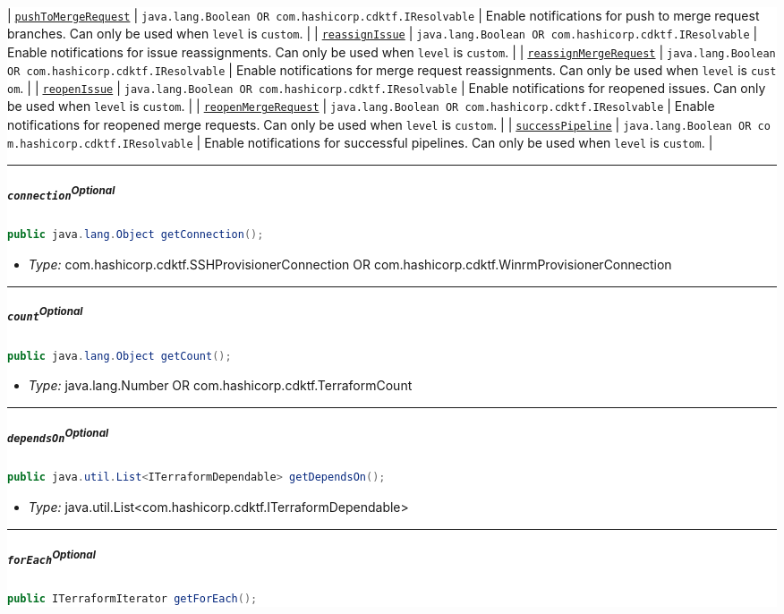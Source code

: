 | <code><a href="#@cdktf/provider-gitlab.projectLevelNotifications.ProjectLevelNotificationsConfig.property.pushToMergeRequest">pushToMergeRequest</a></code> | <code>java.lang.Boolean OR com.hashicorp.cdktf.IResolvable</code> | Enable notifications for push to merge request branches. Can only be used when `level` is `custom`. |
| <code><a href="#@cdktf/provider-gitlab.projectLevelNotifications.ProjectLevelNotificationsConfig.property.reassignIssue">reassignIssue</a></code> | <code>java.lang.Boolean OR com.hashicorp.cdktf.IResolvable</code> | Enable notifications for issue reassignments. Can only be used when `level` is `custom`. |
| <code><a href="#@cdktf/provider-gitlab.projectLevelNotifications.ProjectLevelNotificationsConfig.property.reassignMergeRequest">reassignMergeRequest</a></code> | <code>java.lang.Boolean OR com.hashicorp.cdktf.IResolvable</code> | Enable notifications for merge request reassignments. Can only be used when `level` is `custom`. |
| <code><a href="#@cdktf/provider-gitlab.projectLevelNotifications.ProjectLevelNotificationsConfig.property.reopenIssue">reopenIssue</a></code> | <code>java.lang.Boolean OR com.hashicorp.cdktf.IResolvable</code> | Enable notifications for reopened issues. Can only be used when `level` is `custom`. |
| <code><a href="#@cdktf/provider-gitlab.projectLevelNotifications.ProjectLevelNotificationsConfig.property.reopenMergeRequest">reopenMergeRequest</a></code> | <code>java.lang.Boolean OR com.hashicorp.cdktf.IResolvable</code> | Enable notifications for reopened merge requests. Can only be used when `level` is `custom`. |
| <code><a href="#@cdktf/provider-gitlab.projectLevelNotifications.ProjectLevelNotificationsConfig.property.successPipeline">successPipeline</a></code> | <code>java.lang.Boolean OR com.hashicorp.cdktf.IResolvable</code> | Enable notifications for successful pipelines. Can only be used when `level` is `custom`. |

---

##### `connection`<sup>Optional</sup> <a name="connection" id="@cdktf/provider-gitlab.projectLevelNotifications.ProjectLevelNotificationsConfig.property.connection"></a>

```java
public java.lang.Object getConnection();
```

- *Type:* com.hashicorp.cdktf.SSHProvisionerConnection OR com.hashicorp.cdktf.WinrmProvisionerConnection

---

##### `count`<sup>Optional</sup> <a name="count" id="@cdktf/provider-gitlab.projectLevelNotifications.ProjectLevelNotificationsConfig.property.count"></a>

```java
public java.lang.Object getCount();
```

- *Type:* java.lang.Number OR com.hashicorp.cdktf.TerraformCount

---

##### `dependsOn`<sup>Optional</sup> <a name="dependsOn" id="@cdktf/provider-gitlab.projectLevelNotifications.ProjectLevelNotificationsConfig.property.dependsOn"></a>

```java
public java.util.List<ITerraformDependable> getDependsOn();
```

- *Type:* java.util.List<com.hashicorp.cdktf.ITerraformDependable>

---

##### `forEach`<sup>Optional</sup> <a name="forEach" id="@cdktf/provider-gitlab.projectLevelNotifications.ProjectLevelNotificationsConfig.property.forEach"></a>

```java
public ITerraformIterator getForEach();
```
